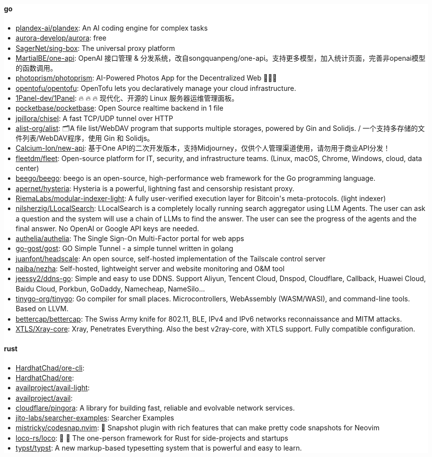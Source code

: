 #### go
* [plandex-ai/plandex](https://github.com/plandex-ai/plandex): An AI coding engine for complex tasks
* [aurora-develop/aurora](https://github.com/aurora-develop/aurora): free
* [SagerNet/sing-box](https://github.com/SagerNet/sing-box): The universal proxy platform
* [MartialBE/one-api](https://github.com/MartialBE/one-api): OpenAI 接口管理 & 分发系统，改自songquanpeng/one-api。支持更多模型，加入统计页面，完善非openai模型的函数调用。
* [photoprism/photoprism](https://github.com/photoprism/photoprism): AI-Powered Photos App for the Decentralized Web 🌈💎✨
* [opentofu/opentofu](https://github.com/opentofu/opentofu): OpenTofu lets you declaratively manage your cloud infrastructure.
* [1Panel-dev/1Panel](https://github.com/1Panel-dev/1Panel): 🔥 🔥 🔥 现代化、开源的 Linux 服务器运维管理面板。
* [pocketbase/pocketbase](https://github.com/pocketbase/pocketbase): Open Source realtime backend in 1 file
* [jpillora/chisel](https://github.com/jpillora/chisel): A fast TCP/UDP tunnel over HTTP
* [alist-org/alist](https://github.com/alist-org/alist): 🗂️A file list/WebDAV program that supports multiple storages, powered by Gin and Solidjs. / 一个支持多存储的文件列表/WebDAV程序，使用 Gin 和 Solidjs。
* [Calcium-Ion/new-api](https://github.com/Calcium-Ion/new-api): 基于One API的二次开发版本，支持Midjourney，仅供个人管理渠道使用，请勿用于商业API分发！
* [fleetdm/fleet](https://github.com/fleetdm/fleet): Open-source platform for IT, security, and infrastructure teams. (Linux, macOS, Chrome, Windows, cloud, data center)
* [beego/beego](https://github.com/beego/beego): beego is an open-source, high-performance web framework for the Go programming language.
* [apernet/hysteria](https://github.com/apernet/hysteria): Hysteria is a powerful, lightning fast and censorship resistant proxy.
* [RiemaLabs/modular-indexer-light](https://github.com/RiemaLabs/modular-indexer-light): A fully user-verified execution layer for Bitcoin's meta-protocols. (light indexer)
* [nilsherzig/LLocalSearch](https://github.com/nilsherzig/LLocalSearch): LLocalSearch is a completely locally running search aggregator using LLM Agents. The user can ask a question and the system will use a chain of LLMs to find the answer. The user can see the progress of the agents and the final answer. No OpenAI or Google API keys are needed.
* [authelia/authelia](https://github.com/authelia/authelia): The Single Sign-On Multi-Factor portal for web apps
* [go-gost/gost](https://github.com/go-gost/gost): GO Simple Tunnel - a simple tunnel written in golang
* [juanfont/headscale](https://github.com/juanfont/headscale): An open source, self-hosted implementation of the Tailscale control server
* [naiba/nezha](https://github.com/naiba/nezha): Self-hosted, lightweight server and website monitoring and O&M tool
* [jeessy2/ddns-go](https://github.com/jeessy2/ddns-go): Simple and easy to use DDNS. Support Aliyun, Tencent Cloud, Dnspod, Cloudflare, Callback, Huawei Cloud, Baidu Cloud, Porkbun, GoDaddy, Namecheap, NameSilo...
* [tinygo-org/tinygo](https://github.com/tinygo-org/tinygo): Go compiler for small places. Microcontrollers, WebAssembly (WASM/WASI), and command-line tools. Based on LLVM.
* [bettercap/bettercap](https://github.com/bettercap/bettercap): The Swiss Army knife for 802.11, BLE, IPv4 and IPv6 networks reconnaissance and MITM attacks.
* [XTLS/Xray-core](https://github.com/XTLS/Xray-core): Xray, Penetrates Everything. Also the best v2ray-core, with XTLS support. Fully compatible configuration.

#### rust
* [HardhatChad/ore-cli](https://github.com/HardhatChad/ore-cli): 
* [HardhatChad/ore](https://github.com/HardhatChad/ore): 
* [availproject/avail-light](https://github.com/availproject/avail-light): 
* [availproject/avail](https://github.com/availproject/avail): 
* [cloudflare/pingora](https://github.com/cloudflare/pingora): A library for building fast, reliable and evolvable network services.
* [jito-labs/searcher-examples](https://github.com/jito-labs/searcher-examples): Searcher Examples
* [mistricky/codesnap.nvim](https://github.com/mistricky/codesnap.nvim): 📸 Snapshot plugin with rich features that can make pretty code snapshots for Neovim
* [loco-rs/loco](https://github.com/loco-rs/loco): 🚂 🦀 The one-person framework for Rust for side-projects and startups
* [typst/typst](https://github.com/typst/typst): A new markup-based typesetting system that is powerful and easy to learn.